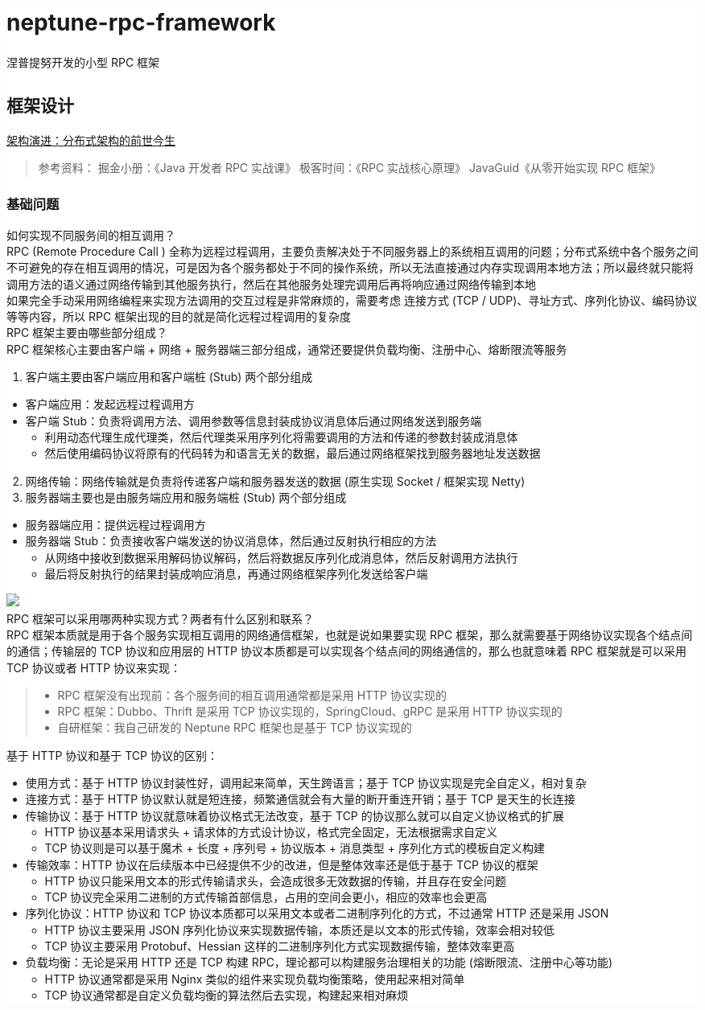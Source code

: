 # neptune-rpc-framework
涅普提努开发的小型 RPC 框架

## 框架设计

[架构演进：分布式架构的前世今生](https://www.yuque.com/fuyusakaiori/ybc2g8/xdp9rx?view=doc_embed)

> 参考资料：
> 掘金小册：《Java 开发者 RPC 实战课》
> 极客时间：《RPC 实战核心原理》
> JavaGuid《从零开始实现 RPC 框架》

<a name="hgiGl"></a>

### 基础问题

如何实现不同服务间的相互调用？<br />RPC (Remote Procedure Call ) 全称为远程过程调用，主要负责解决处于不同服务器上的系统相互调用的问题；分布式系统中各个服务之间不可避免的存在相互调用的情况，可是因为各个服务都处于不同的操作系统，所以无法直接通过内存实现调用本地方法；所以最终就只能将调用方法的语义通过网络传输到其他服务执行，然后在其他服务处理完调用后再将响应通过网络传输到本地<br />如果完全手动采用网络编程来实现方法调用的交互过程是非常麻烦的，需要考虑 连接方式 (TCP / UDP)、寻址方式、序列化协议、编码协议等等内容，所以 RPC 框架出现的目的就是简化远程过程调用的复杂度<br />RPC 框架主要由哪些部分组成？<br />RPC 框架核心主要由客户端 + 网络 + 服务器端三部分组成，通常还要提供负载均衡、注册中心、熔断限流等服务

1. 客户端主要由客户端应用和客户端桩 (Stub) 两个部分组成

- 客户端应用：发起远程过程调用方
- 客户端 Stub：负责将调用方法、调用参数等信息封装成协议消息体后通过网络发送到服务端
	- 利用动态代理生成代理类，然后代理类采用序列化将需要调用的方法和传递的参数封装成消息体
	- 然后使用编码协议将原有的代码转为和语言无关的数据，最后通过网络框架找到服务器地址发送数据

2. 网络传输：网络传输就是负责将传递客户端和服务器发送的数据 (原生实现 Socket / 框架实现 Netty)
2. 服务器端主要也是由服务端应用和服务端桩 (Stub) 两个部分组成

- 服务器端应用：提供远程过程调用方
- 服务器端 Stub：负责接收客户端发送的协议消息体，然后通过反射执行相应的方法
	- 从网络中接收到数据采用解码协议解码，然后将数据反序列化成消息体，然后反射调用方法执行
	- 最后将反射执行的结果封装成响应消息，再通过网络框架序列化发送给客户端

![](https://cdn.nlark.com/yuque/0/2022/jpeg/26679167/1657559360780-2664869e-2442-42ec-b4fd-df681487e5f9.jpeg)<br />RPC 框架可以采用哪两种实现方式？两者有什么区别和联系？<br />RPC 框架本质就是用于各个服务实现相互调用的网络通信框架，也就是说如果要实现 RPC 框架，那么就需要基于网络协议实现各个结点间的通信；传输层的 TCP 协议和应用层的 HTTP 协议本质都是可以实现各个结点间的网络通信的，那么也就意味着 RPC 框架就是可以采用 TCP 协议或者 HTTP 协议来实现：

> - RPC 框架没有出现前：各个服务间的相互调用通常都是采用 HTTP 协议实现的
> - RPC 框架：Dubbo、Thrift 是采用 TCP 协议实现的，SpringCloud、gRPC 是采用 HTTP 协议实现的
> - 自研框架：我自己研发的 Neptune RPC 框架也是基于 TCP 协议实现的

基于 HTTP 协议和基于 TCP 协议的区别：

- 使用方式：基于 HTTP 协议封装性好，调用起来简单，天生跨语言；基于 TCP 协议实现是完全自定义，相对复杂
- 连接方式：基于 HTTP 协议默认就是短连接，频繁通信就会有大量的断开重连开销；基于 TCP 是天生的长连接
- 传输协议：基于 HTTP 协议就意味着协议格式无法改变，基于 TCP 的协议那么就可以自定义协议格式的扩展
	- HTTP 协议基本采用请求头 + 请求体的方式设计协议，格式完全固定，无法根据需求自定义
	- TCP 协议则是可以基于魔术 + 长度 + 序列号 + 协议版本 + 消息类型 + 序列化方式的模板自定义构建
- 传输效率：HTTP 协议在后续版本中已经提供不少的改进，但是整体效率还是低于基于 TCP 协议的框架
	- HTTP 协议只能采用文本的形式传输请求头，会造成很多无效数据的传输，并且存在安全问题
	- TCP 协议完全采用二进制的方式传输首部信息，占用的空间会更小，相应的效率也会更高
- 序列化协议：HTTP 协议和 TCP 协议本质都可以采用文本或者二进制序列化的方式，不过通常 HTTP 还是采用 JSON
	- HTTP 协议主要采用 JSON 序列化协议来实现数据传输，本质还是以文本的形式传输，效率会相对较低
	- TCP 协议主要采用 Protobuf、Hessian 这样的二进制序列化方式实现数据传输，整体效率更高
- 负载均衡：无论是采用 HTTP 还是 TCP 构建 RPC，理论都可以构建服务治理相关的功能 (熔断限流、注册中心等功能)
	- HTTP 协议通常都是采用 Nginx 类似的组件来实现负载均衡策略，使用起来相对简单
	- TCP 协议通常都是自定义负载均衡的算法然后去实现，构建起来相对麻烦
